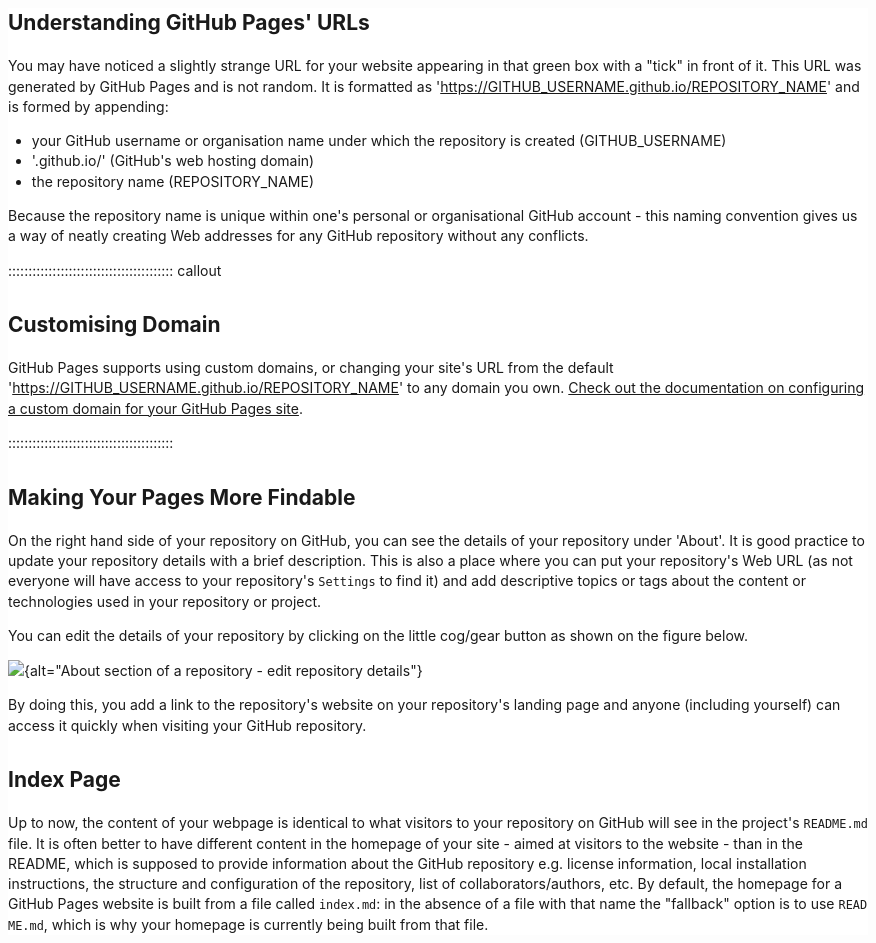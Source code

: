 ## Understanding GitHub Pages' URLs

You may have noticed a slightly strange URL for your website appearing in that
green box with a "tick" in front of it. This URL was generated by GitHub Pages
and is not random. It is formatted as
'https://GITHUB_USERNAME.github.io/REPOSITORY_NAME' and is formed by appending:

- your GitHub username or organisation name under which the repository is created (GITHUB_USERNAME)
- '.github.io/' (GitHub's web hosting domain)
- the repository name (REPOSITORY_NAME)

Because the repository name is unique within one's personal or organisational
GitHub account - this naming convention gives us a way of neatly creating Web
addresses for any GitHub repository without any conflicts.

:::::::::::::::::::::::::::::::::::::::::  callout

## Customising Domain
GitHub Pages supports using custom domains, or changing your site's URL from the
default 'https://GITHUB_USERNAME.github.io/REPOSITORY_NAME' to any domain you
own. [Check out the documentation on configuring a custom domain for your GitHub
Pages
site](https://docs.github.com/en/free-pro-team@latest/github/working-with-github-pages/configuring-a-custom-domain-for-your-github-pages-site).

:::::::::::::::::::::::::::::::::::::::::

## Making Your Pages More Findable

On the right hand side of your repository on GitHub, you can see the details of
your repository under 'About'. It is good practice to update your repository
details with a brief description. This is also a place where you can put your
repository's Web URL (as not everyone will have access to your repository's
`Settings` to find it) and add descriptive topics or tags about the content or
technologies used in your repository or project.

You can edit the details of your repository by clicking on the little cog/gear
button as shown on the figure below.

![](fig/repository_details.png){alt="About section of a repository - edit repository details"}

By doing this, you add a link to the repository's website on your repository's
landing page and anyone (including yourself) can access it quickly when visiting
your GitHub repository.

## Index Page

Up to now, the content of your webpage is identical to what visitors to your
repository on GitHub will see in the project's `README.md` file. It is often
better to have different content in the homepage of your site - aimed at
visitors to the website - than in the README, which is supposed to provide
information about the GitHub repository e.g. license information, local
installation instructions, the structure and configuration of the repository,
list of collaborators/authors, etc. By default, the homepage for a GitHub Pages
website is built from a file called `index.md`: in the absence of a file with
that name the "fallback" option is to use `README.md`, which is why your
homepage is currently being built from that file.
